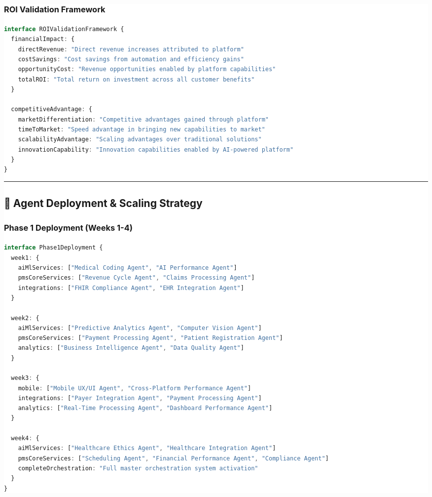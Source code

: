 ### ROI Validation Framework
```typescript
interface ROIValidationFramework {
  financialImpact: {
    directRevenue: "Direct revenue increases attributed to platform"
    costSavings: "Cost savings from automation and efficiency gains"
    opportunityCost: "Revenue opportunities enabled by platform capabilities"
    totalROI: "Total return on investment across all customer benefits"
  }

  competitiveAdvantage: {
    marketDifferentiation: "Competitive advantages gained through platform"
    timeToMarket: "Speed advantage in bringing new capabilities to market"
    scalabilityAdvantage: "Scaling advantages over traditional solutions"
    innovationCapability: "Innovation capabilities enabled by AI-powered platform"
  }
}
```

---

## 🚀 Agent Deployment & Scaling Strategy

### Phase 1 Deployment (Weeks 1-4)
```typescript
interface Phase1Deployment {
  week1: {
    aiMlServices: ["Medical Coding Agent", "AI Performance Agent"]
    pmsCoreServices: ["Revenue Cycle Agent", "Claims Processing Agent"]
    integrations: ["FHIR Compliance Agent", "EHR Integration Agent"]
  }

  week2: {
    aiMlServices: ["Predictive Analytics Agent", "Computer Vision Agent"]
    pmsCoreServices: ["Payment Processing Agent", "Patient Registration Agent"]
    analytics: ["Business Intelligence Agent", "Data Quality Agent"]
  }

  week3: {
    mobile: ["Mobile UX/UI Agent", "Cross-Platform Performance Agent"]
    integrations: ["Payer Integration Agent", "Payment Processing Agent"]
    analytics: ["Real-Time Processing Agent", "Dashboard Performance Agent"]
  }

  week4: {
    aiMlServices: ["Healthcare Ethics Agent", "Healthcare Integration Agent"]
    pmsCoreServices: ["Scheduling Agent", "Financial Performance Agent", "Compliance Agent"]
    completeOrchestration: "Full master orchestration system activation"
  }
}
```
